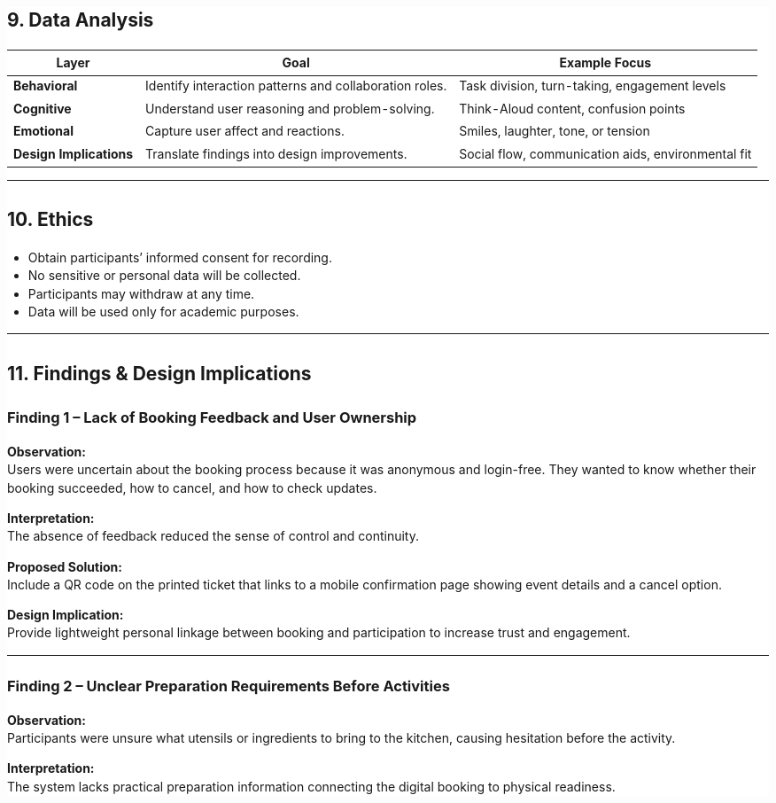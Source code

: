 
## 9. Data Analysis

| Layer | Goal | Example Focus |
|--------|------|----------------|
| **Behavioral** | Identify interaction patterns and collaboration roles. | Task division, turn-taking, engagement levels |
| **Cognitive** | Understand user reasoning and problem-solving. | Think-Aloud content, confusion points |
| **Emotional** | Capture user affect and reactions. | Smiles, laughter, tone, or tension |
| **Design Implications** | Translate findings into design improvements. | Social flow, communication aids, environmental fit |

---

## 10. Ethics

- Obtain participants’ informed consent for recording.
- No sensitive or personal data will be collected.
- Participants may withdraw at any time.
- Data will be used only for academic purposes.

---

## 11. Findings & Design Implications

### Finding 1 – Lack of Booking Feedback and User Ownership

**Observation:**  
Users were uncertain about the booking process because it was anonymous and login-free. They wanted to know whether their booking succeeded, how to cancel, and how to check updates.

**Interpretation:**  
The absence of feedback reduced the sense of control and continuity.

**Proposed Solution:**  
Include a QR code on the printed ticket that links to a mobile confirmation page showing event details and a cancel option.

**Design Implication:**  
Provide lightweight personal linkage between booking and participation to increase trust and engagement.

---

### Finding 2 – Unclear Preparation Requirements Before Activities

**Observation:**  
Participants were unsure what utensils or ingredients to bring to the kitchen, causing hesitation before the activity.

**Interpretation:**  
The system lacks practical preparation information connecting the digital booking to physical readiness.
